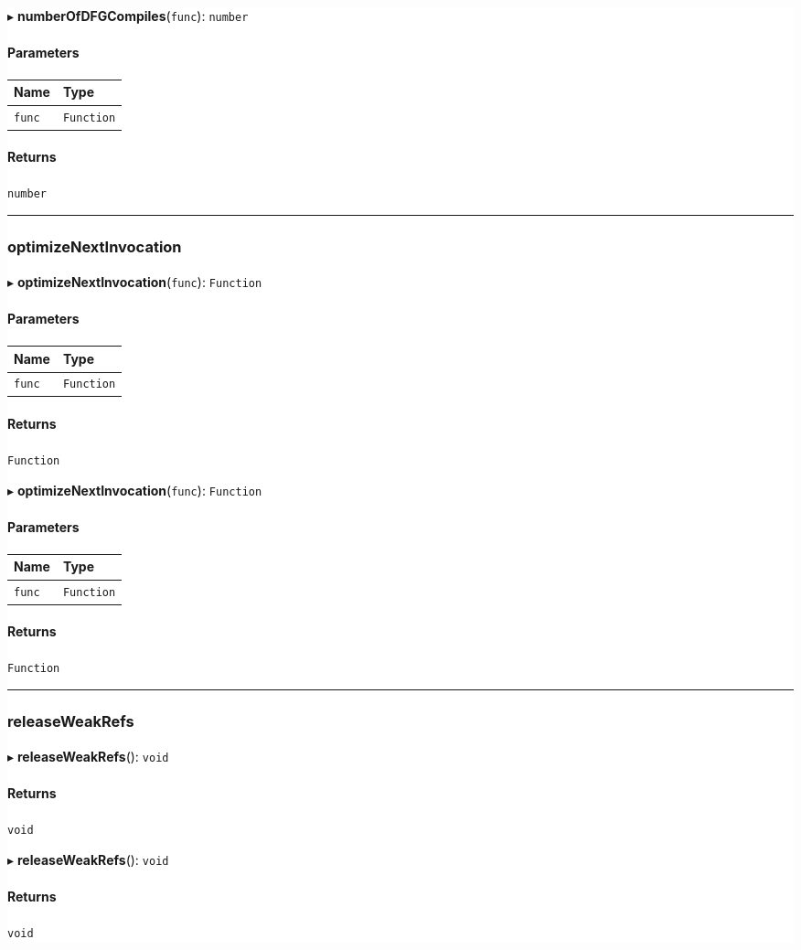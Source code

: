 ▸ **numberOfDFGCompiles**(`func`): `number`

#### Parameters

| Name | Type |
| :------ | :------ |
| `func` | `Function` |

#### Returns

`number`

___

### optimizeNextInvocation

▸ **optimizeNextInvocation**(`func`): `Function`

#### Parameters

| Name | Type |
| :------ | :------ |
| `func` | `Function` |

#### Returns

`Function`

▸ **optimizeNextInvocation**(`func`): `Function`

#### Parameters

| Name | Type |
| :------ | :------ |
| `func` | `Function` |

#### Returns

`Function`

___

### releaseWeakRefs

▸ **releaseWeakRefs**(): `void`

#### Returns

`void`

▸ **releaseWeakRefs**(): `void`

#### Returns

`void`
